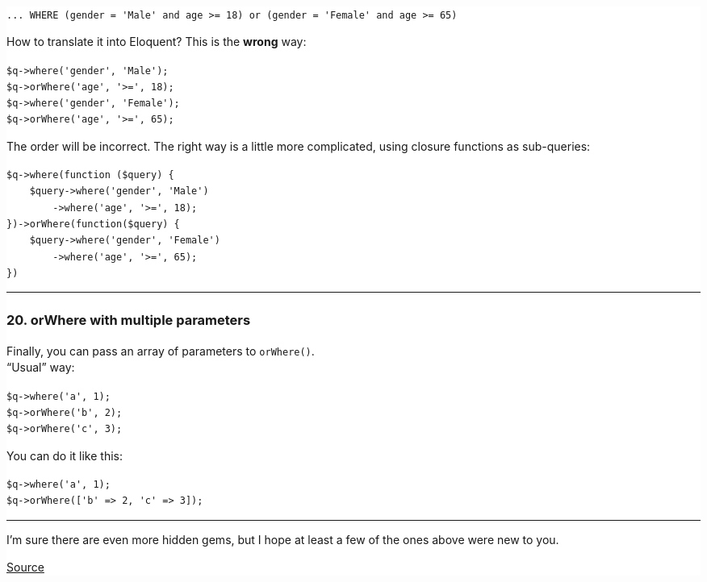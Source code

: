     ... WHERE (gender = 'Male' and age >= 18) or (gender = 'Female' and age >= 65)
    

How to translate it into Eloquent? This is the **wrong** way:

    $q->where('gender', 'Male');
    $q->orWhere('age', '>=', 18);
    $q->where('gender', 'Female');
    $q->orWhere('age', '>=', 65);
    

The order will be incorrect. The right way is a little more complicated, using closure functions as sub-queries:

    $q->where(function ($query) {
        $query->where('gender', 'Male')
            ->where('age', '>=', 18);
    })->orWhere(function($query) {
        $query->where('gender', 'Female')
            ->where('age', '>=', 65); 
    })
    

* * *

### 20\. orWhere with multiple parameters

Finally, you can pass an array of parameters to `orWhere()`.  
“Usual” way:

    $q->where('a', 1);
    $q->orWhere('b', 2);
    $q->orWhere('c', 3);
    

You can do it like this:

    $q->where('a', 1);
    $q->orWhere(['b' => 2, 'c' => 3]);
    

* * *

I’m sure there are even more hidden gems, but I hope at least a few of the ones above were new to you.

[Source](https://laravel-news.com/eloquent-tips-tricks)